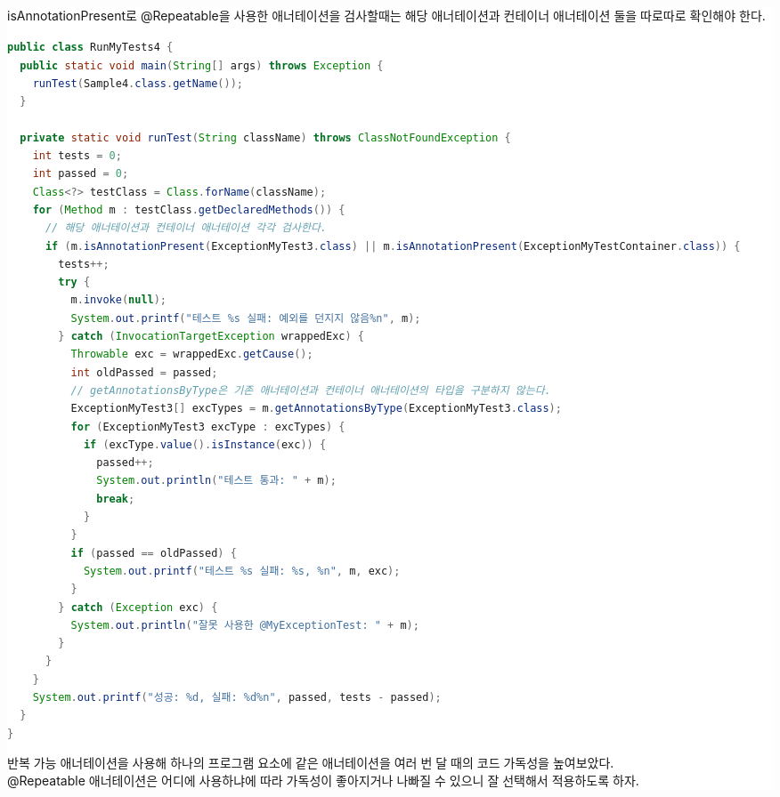 isAnnotationPresent로 @Repeatable을 사용한 애너테이션을 검사할때는 해당 애너테이션과 컨테이너 애너테이션 둘을 따로따로 확인해야 한다.

```java
public class RunMyTests4 {
  public static void main(String[] args) throws Exception {
    runTest(Sample4.class.getName());
  }

  private static void runTest(String className) throws ClassNotFoundException {
    int tests = 0;
    int passed = 0;
    Class<?> testClass = Class.forName(className);
    for (Method m : testClass.getDeclaredMethods()) {
      // 해당 애너테이션과 컨테이너 애너테이션 각각 검사한다. 
      if (m.isAnnotationPresent(ExceptionMyTest3.class) || m.isAnnotationPresent(ExceptionMyTestContainer.class)) {
        tests++;
        try {
          m.invoke(null);
          System.out.printf("테스트 %s 실패: 예외를 던지지 않음%n", m);
        } catch (InvocationTargetException wrappedExc) {
          Throwable exc = wrappedExc.getCause();
          int oldPassed = passed;
          // getAnnotationsByType은 기존 애너테이션과 컨테이너 애너테이션의 타입을 구분하지 않는다.
          ExceptionMyTest3[] excTypes = m.getAnnotationsByType(ExceptionMyTest3.class);
          for (ExceptionMyTest3 excType : excTypes) {
            if (excType.value().isInstance(exc)) {
              passed++;
              System.out.println("테스트 통과: " + m);
              break;
            }
          }
          if (passed == oldPassed) {
            System.out.printf("테스트 %s 실패: %s, %n", m, exc);
          }
        } catch (Exception exc) {
          System.out.println("잘못 사용한 @MyExceptionTest: " + m);
        }
      }
    }
    System.out.printf("성공: %d, 실패: %d%n", passed, tests - passed);
  }
}
```

반복 가능 애너테이션을 사용해 하나의 프로그램 요소에 같은 애너테이션을 여러 번 달 때의 코드 가독성을 높여보았다.   
@Repeatable 애너테이션은 어디에 사용하냐에 따라 가독성이 좋아지거나 나빠질 수 있으니 잘 선택해서 적용하도록 하자.